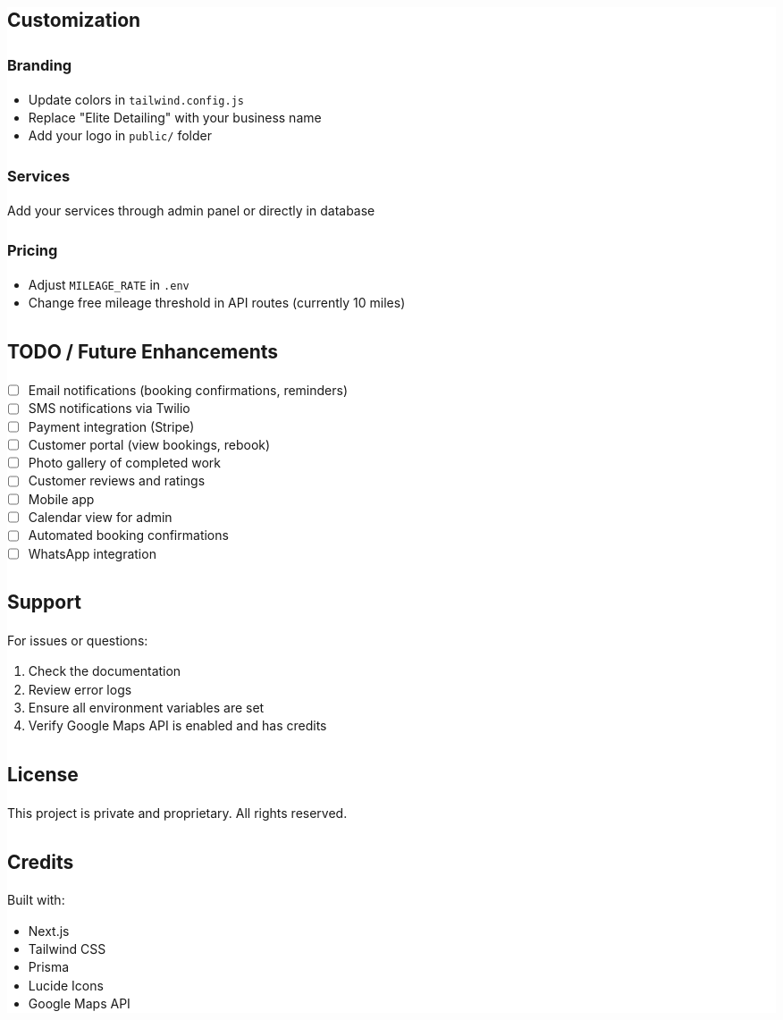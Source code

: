 ## Customization

### Branding
- Update colors in `tailwind.config.js`
- Replace "Elite Detailing" with your business name
- Add your logo in `public/` folder

### Services
Add your services through admin panel or directly in database

### Pricing
- Adjust `MILEAGE_RATE` in `.env`
- Change free mileage threshold in API routes (currently 10 miles)

## TODO / Future Enhancements

- [ ] Email notifications (booking confirmations, reminders)
- [ ] SMS notifications via Twilio
- [ ] Payment integration (Stripe)
- [ ] Customer portal (view bookings, rebook)
- [ ] Photo gallery of completed work
- [ ] Customer reviews and ratings
- [ ] Mobile app
- [ ] Calendar view for admin
- [ ] Automated booking confirmations
- [ ] WhatsApp integration

## Support

For issues or questions:
1. Check the documentation
2. Review error logs
3. Ensure all environment variables are set
4. Verify Google Maps API is enabled and has credits

## License

This project is private and proprietary. All rights reserved.

## Credits

Built with:
- Next.js
- Tailwind CSS
- Prisma
- Lucide Icons
- Google Maps API
